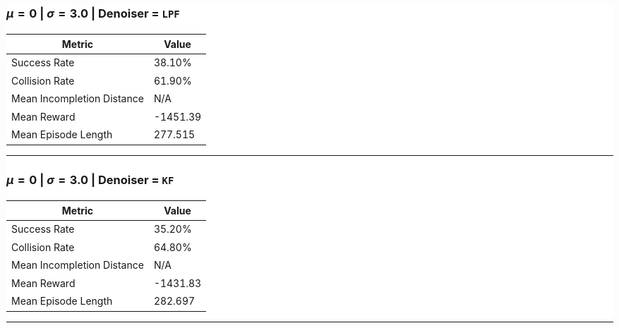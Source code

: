 ### $\mu = 0$ | $\sigma = 3.0$ | Denoiser = `LPF`

| Metric                     | Value    |
|----------------------------|----------|
| Success Rate               | 38.10%   |
| Collision Rate             | 61.90%   |
| Mean Incompletion Distance | N/A      |
| Mean Reward                | -1451.39 |
| Mean Episode Length        | 277.515  |
---

### $\mu = 0$ | $\sigma = 3.0$ | Denoiser = `KF`

| Metric                     | Value    |
|----------------------------|----------|
| Success Rate               | 35.20%   |
| Collision Rate             | 64.80%   |
| Mean Incompletion Distance | N/A      |
| Mean Reward                | -1431.83 |
| Mean Episode Length        | 282.697  |
---

